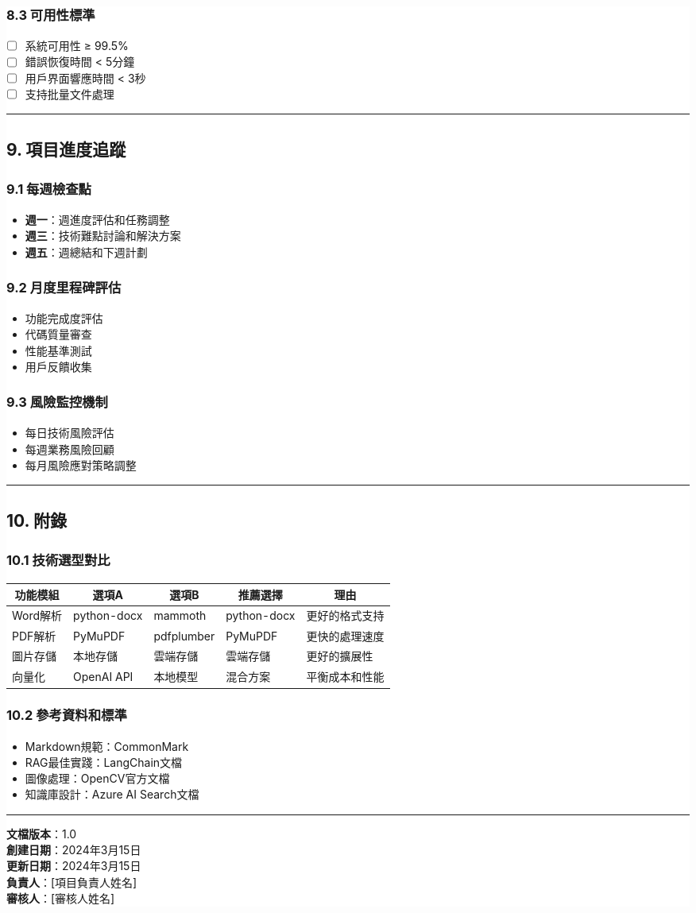### 8.3 可用性標準
- [ ] 系統可用性 ≥ 99.5%
- [ ] 錯誤恢復時間 < 5分鐘
- [ ] 用戶界面響應時間 < 3秒
- [ ] 支持批量文件處理

---

## 9. 項目進度追蹤

### 9.1 每週檢查點
- **週一**：週進度評估和任務調整
- **週三**：技術難點討論和解決方案
- **週五**：週總結和下週計劃

### 9.2 月度里程碑評估
- 功能完成度評估
- 代碼質量審查
- 性能基準測試
- 用戶反饋收集

### 9.3 風險監控機制
- 每日技術風險評估
- 每週業務風險回顧
- 每月風險應對策略調整

---

## 10. 附錄

### 10.1 技術選型對比
| 功能模組 | 選項A | 選項B | 推薦選擇 | 理由 |
|---------|-------|-------|----------|------|
| Word解析 | python-docx | mammoth | python-docx | 更好的格式支持 |
| PDF解析 | PyMuPDF | pdfplumber | PyMuPDF | 更快的處理速度 |
| 圖片存儲 | 本地存儲 | 雲端存儲 | 雲端存儲 | 更好的擴展性 |
| 向量化 | OpenAI API | 本地模型 | 混合方案 | 平衡成本和性能 |

### 10.2 參考資料和標準
- Markdown規範：CommonMark
- RAG最佳實踐：LangChain文檔
- 圖像處理：OpenCV官方文檔
- 知識庫設計：Azure AI Search文檔

---

**文檔版本**：1.0  
**創建日期**：2024年3月15日  
**更新日期**：2024年3月15日  
**負責人**：[項目負責人姓名]  
**審核人**：[審核人姓名] 